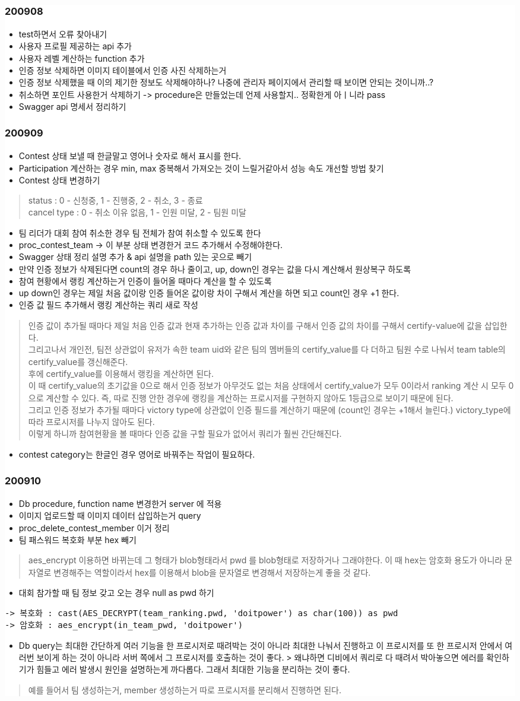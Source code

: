### 200908
- test하면서 오류 찾아내기           
- 사용자 프로필 제공하는 api 추가               
- 사용자 레벨 계산하는 function 추가                 
- 인증 정보 삭제하면 이미지 테이블에서 인증 사진 삭제하는거               
- 인증 정보 삭제했을 때 이의 제기한 정보도 삭제해야하나? 나중에 관리자 페이지에서 관리할 때 보이면 안되는 것이니까..?            
- 취소하면 포인트 사용한거 삭제하기 -> procedure은 만들었는데 언제 사용할지.. 정확한게 아ㅣ니라 pass            
- Swagger api 명세서 정리하기             

### 200909
- Contest 상태 보낼 때 한글말고 영어나 숫자로 해서 표시를 한다.              
- Participation 계산하는 경우 min, max 중복해서 가져오는 것이 느릴거같아서 성능 속도 개선할 방법 찾기          
- Contest 상태 변경하기                   
> status : 0 - 신청중, 1 - 진행중, 2 - 취소, 3 - 종료               
> cancel type : 0 - 취소 이유 없음, 1 - 인원 미달, 2 - 팀원 미달              
- 팀 리더가 대회 참여 취소한 경우 팀 전체가 참여 취소할 수 있도록 한다                 
- proc_contest_team -> 이 부분 상태 변경한거 코드 추가해서 수정해야한다.                
- Swagger 상태 정리 설명 추가 & api 설명을 path 있는 곳으로 빼기                
- 만약 인증 정보가 삭제된다면 count의 경우 하나 줄이고, up, down인 경우는 값을 다시 계산해서 원상복구 하도록              
- 참여 현황에서 랭킹 계산하는거 인증이 들어올 때마다 계산을 할 수 있도록                
- up down인 경우는 제일 처음 값이랑 인증 들어온 값이랑 차이 구해서 계산을 하면 되고 count인 경우 +1 한다.                
- 인증 값 필드 추가해서 랭킹 계산하는 쿼리 새로 작성                 
> 인증 값이 추가될 때마다 제일 처음 인증 값과 현재 추가하는 인증 값과 차이를 구해서 인증 값의 차이를 구해서 certify-value에 값을 삽입한다.     
> 그리고나서 개인전, 팀전 상관없이 유저가 속한 team uid와 같은 팀의 멤버들의 certify_value를 다 더하고 팀원 수로 나눠서 team table의 certify_value를 갱신해준다.                     
> 후에 certify_value를 이용해서 랭킹을 계산하면 된다.         
> 이 때 certify_value의 초기값을 0으로 해서 인증 정보가 아무것도 없는 처음 상태에서 certify_value가 모두 0이라서 ranking 계산 시 모두 0으로 계산할 수 있다. 즉, 따로 진행 안한 경우에 랭킹을 계산하는 프로시저를 구현하지 않아도 1등급으로 보이기 때문에 된다.                         
> 그리고 인증 정보가 추가될 때마다 victory type에 상관없이 인증 필드를 계산하기 때문에 (count인 경우는 +1해서 늘린다.) victory_type에 따라 프로시저를 나누지 않아도 된다.                   
> 이렇게 하니까 참여현황을 볼 때마다 인증 값을 구할 필요가 없어서 쿼리가 훨씬 간단해진다.                    
- contest category는 한글인 경우 영어로 바꿔주는 작업이 필요하다.                  



### 200910
- Db procedure, function name 변경한거 server 에 적용                  
- 이미지 업로드할 때 이미지 데이터 삽입하는거 query                   
- proc_delete_contest_member 이거 정리                     
- 팀 패스워드 복호화 부분 hex 빼기        
> aes_encrypt 이용하면 바뀌는데 그 형태가 blob형태라서 pwd 를 blob형태로 저장하거나 그래야한다. 
> 이 때 hex는 암호화 용도가 아니라 문자열로 변경해주는 역할이라서 hex를 이용해서 blob을 문자열로 변경해서 저장하는게 좋을 것 같다.                  
- 대회 참가할 때 팀 정보 갖고 오는 경우 null as pwd 하기   

<pre>
-> 복호화 : cast(AES_DECRYPT(team_ranking.pwd, 'doitpower') as char(100)) as pwd         
-> 암호화 : aes_encrypt(in_team_pwd, 'doitpower')
</pre>

- Db query는 최대한 간단하게 여러 기능을 한 프로시저로 때려박는 것이 아니라 최대한 나눠서 진행하고 이 프로시저를 또 한 프로시저 안에서 여러번 보이게 하는 것이 아니라 서버 쪽에서 그 프로시저를 호출하는 것이 좋다.  > 왜냐하면 디비에서 쿼리로 다 때려서 박아놓으면 에러를 확인하기가 힘들고 에러 발생시 원인을 설명하는게 까다롭다. 그래서 최대한 기능을 분리하는 것이 좋다.              
> 예를 들어서 팀 생성하는거, member 생성하는거 따로 프로시저를 분리해서 진행하면 된다.                  
